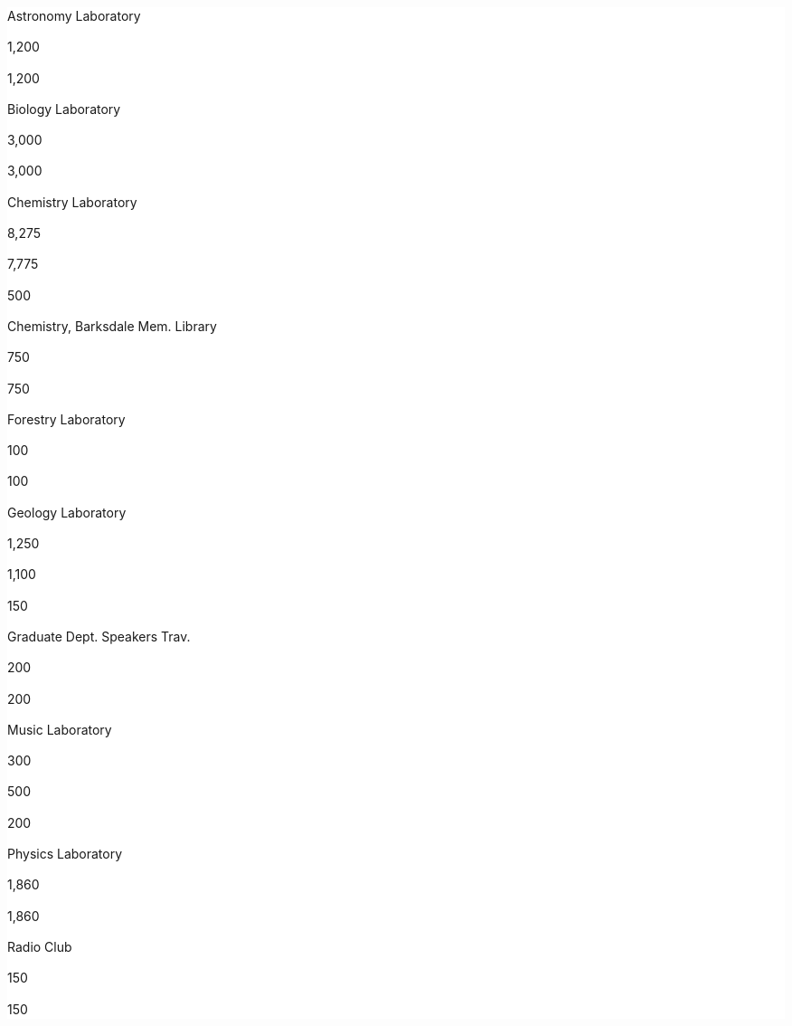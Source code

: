 Astronomy Laboratory

1,200

1,200

Biology Laboratory

3,000

3,000

Chemistry Laboratory

8,275

7,775

500

Chemistry, Barksdale Mem. Library

750

750

Forestry Laboratory

100

100

Geology Laboratory

1,250

1,100

150

Graduate Dept. Speakers Trav.

200

200

Music Laboratory

300

500

200

Physics Laboratory

1,860

1,860

Radio Club

150

150
